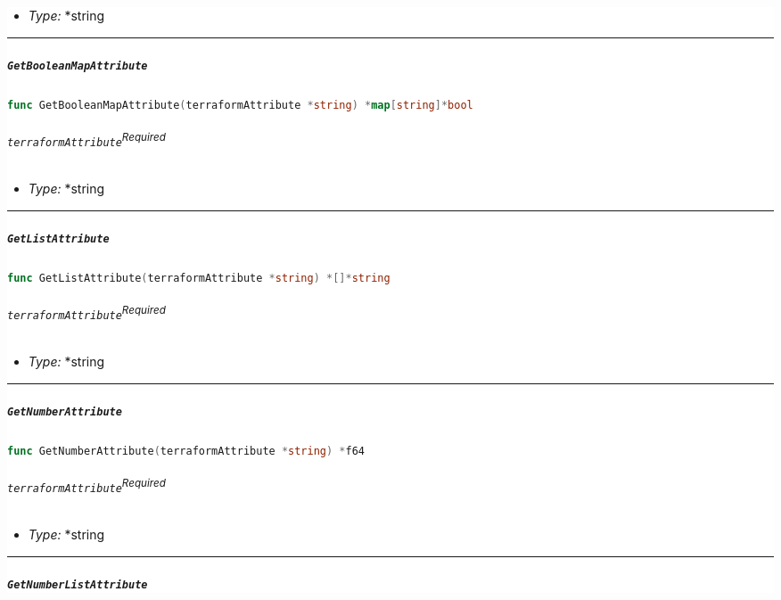 - *Type:* *string

---

##### `GetBooleanMapAttribute` <a name="GetBooleanMapAttribute" id="@cdktf/provider-ionoscloud.dataIonoscloudPgDatabase.DataIonoscloudPgDatabase.getBooleanMapAttribute"></a>

```go
func GetBooleanMapAttribute(terraformAttribute *string) *map[string]*bool
```

###### `terraformAttribute`<sup>Required</sup> <a name="terraformAttribute" id="@cdktf/provider-ionoscloud.dataIonoscloudPgDatabase.DataIonoscloudPgDatabase.getBooleanMapAttribute.parameter.terraformAttribute"></a>

- *Type:* *string

---

##### `GetListAttribute` <a name="GetListAttribute" id="@cdktf/provider-ionoscloud.dataIonoscloudPgDatabase.DataIonoscloudPgDatabase.getListAttribute"></a>

```go
func GetListAttribute(terraformAttribute *string) *[]*string
```

###### `terraformAttribute`<sup>Required</sup> <a name="terraformAttribute" id="@cdktf/provider-ionoscloud.dataIonoscloudPgDatabase.DataIonoscloudPgDatabase.getListAttribute.parameter.terraformAttribute"></a>

- *Type:* *string

---

##### `GetNumberAttribute` <a name="GetNumberAttribute" id="@cdktf/provider-ionoscloud.dataIonoscloudPgDatabase.DataIonoscloudPgDatabase.getNumberAttribute"></a>

```go
func GetNumberAttribute(terraformAttribute *string) *f64
```

###### `terraformAttribute`<sup>Required</sup> <a name="terraformAttribute" id="@cdktf/provider-ionoscloud.dataIonoscloudPgDatabase.DataIonoscloudPgDatabase.getNumberAttribute.parameter.terraformAttribute"></a>

- *Type:* *string

---

##### `GetNumberListAttribute` <a name="GetNumberListAttribute" id="@cdktf/provider-ionoscloud.dataIonoscloudPgDatabase.DataIonoscloudPgDatabase.getNumberListAttribute"></a>
